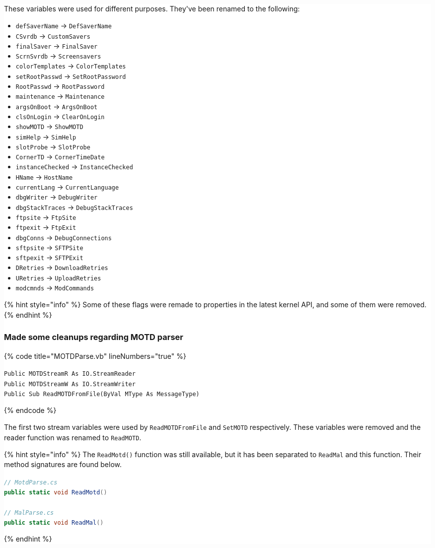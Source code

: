 These variables were used for different purposes. They've been renamed to the following:

* `defSaverName` -> `DefSaverName`
* `CSvrdb` -> `CustomSavers`
* `finalSaver` -> `FinalSaver`
* `ScrnSvrdb` -> `Screensavers`
* `colorTemplates` -> `ColorTemplates`
* `setRootPasswd` -> `SetRootPassword`
* `RootPasswd` -> `RootPassword`
* `maintenance` -> `Maintenance`
* `argsOnBoot` -> `ArgsOnBoot`
* `clsOnLogin` -> `ClearOnLogin`
* `showMOTD` -> `ShowMOTD`
* `simHelp` -> `SimHelp`
* `slotProbe` -> `SlotProbe`
* `CornerTD` -> `CornerTimeDate`
* `instanceChecked` -> `InstanceChecked`
* `HName` -> `HostName`
* `currentLang` -> `CurrentLanguage`
* `dbgWriter` -> `DebugWriter`
* `dbgStackTraces` -> `DebugStackTraces`
* `ftpsite` -> `FtpSite`
* `ftpexit` -> `FtpExit`
* `dbgConns` -> `DebugConnections`
* `sftpsite` -> `SFTPSite`
* `sftpexit` -> `SFTPExit`
* `DRetries` -> `DownloadRetries`
* `URetries` -> `UploadRetries`
* `modcmnds` -> `ModCommands`

{% hint style="info" %}
Some of these flags were remade to properties in the latest kernel API, and some of them were removed.
{% endhint %}

### **Made some cleanups regarding MOTD parser**

{% code title="MOTDParse.vb" lineNumbers="true" %}
```visual-basic
Public MOTDStreamR As IO.StreamReader
Public MOTDStreamW As IO.StreamWriter
Public Sub ReadMOTDFromFile(ByVal MType As MessageType)
```
{% endcode %}

The first two stream variables were used by `ReadMOTDFromFile` and `SetMOTD` respectively. These variables were removed and the reader function was renamed to `ReadMOTD`.

{% hint style="info" %}
The `ReadMotd()` function was still available, but it has been separated to `ReadMal` and this function. Their method signatures are found below.

```csharp
// MotdParse.cs
public static void ReadMotd()

// MalParse.cs
public static void ReadMal()
```
{% endhint %}
